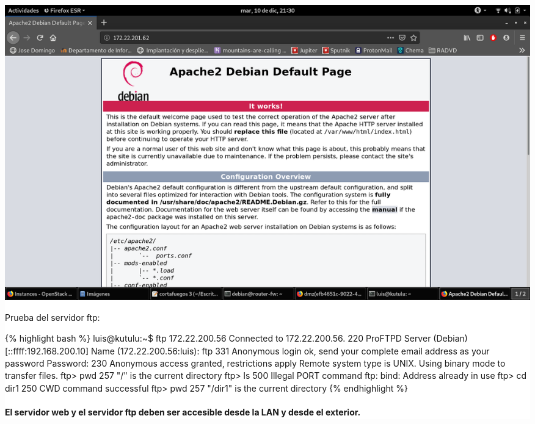<a><img src="/images/cortafuegos-dmz/dmz-apache.png"/></a>

Prueba del servidor ftp:

{% highlight bash %}
luis@kutulu:~$ ftp 172.22.200.56
Connected to 172.22.200.56.
220 ProFTPD Server (Debian) [::ffff:192.168.200.10]
Name (172.22.200.56:luis): ftp
331 Anonymous login ok, send your complete email address as your password
Password:
230 Anonymous access granted, restrictions apply
Remote system type is UNIX.
Using binary mode to transfer files.
ftp> pwd
257 "/" is the current directory
ftp> ls
500 Illegal PORT command
ftp: bind: Address already in use
ftp> cd dir1
250 CWD command successful
ftp> pwd
257 "/dir1" is the current directory
{% endhighlight %}

#### El servidor web y el servidor ftp deben ser accesible desde la LAN y desde el exterior.
